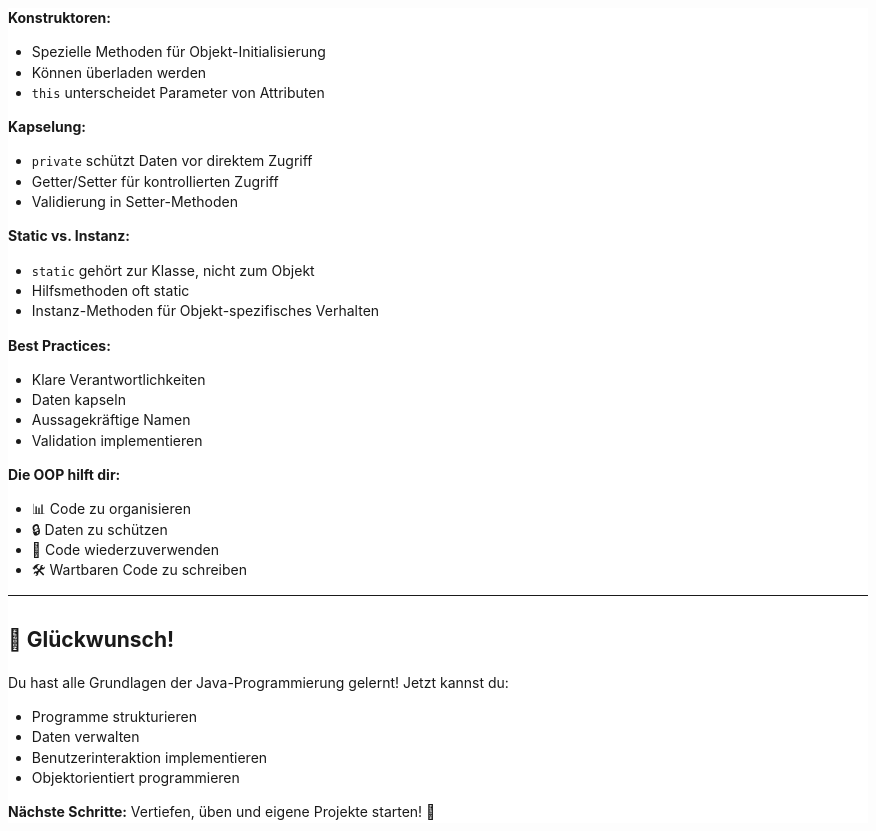 **Konstruktoren:**
- Spezielle Methoden für Objekt-Initialisierung
- Können überladen werden
- `this` unterscheidet Parameter von Attributen

**Kapselung:**
- `private` schützt Daten vor direktem Zugriff
- Getter/Setter für kontrollierten Zugriff
- Validierung in Setter-Methoden

**Static vs. Instanz:**
- `static` gehört zur Klasse, nicht zum Objekt
- Hilfsmethoden oft static
- Instanz-Methoden für Objekt-spezifisches Verhalten

**Best Practices:**
- Klare Verantwortlichkeiten
- Daten kapseln
- Aussagekräftige Namen
- Validation implementieren

**Die OOP hilft dir:**
- 📊 Code zu organisieren
- 🔒 Daten zu schützen
- 🔄 Code wiederzuverwenden
- 🛠️ Wartbaren Code zu schreiben

---

## 🚀 Glückwunsch!

Du hast alle Grundlagen der Java-Programmierung gelernt! Jetzt kannst du:
- Programme strukturieren
- Daten verwalten
- Benutzerinteraktion implementieren
- Objektorientiert programmieren

**Nächste Schritte:** Vertiefen, üben und eigene Projekte starten! 🎯
